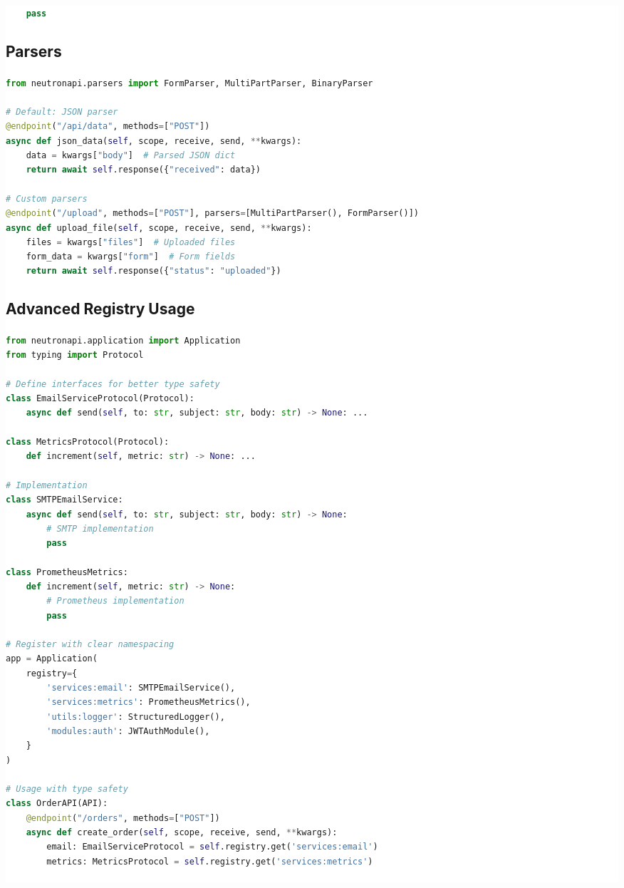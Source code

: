 ```python
    pass
```

## Parsers

```python
from neutronapi.parsers import FormParser, MultiPartParser, BinaryParser

# Default: JSON parser
@endpoint("/api/data", methods=["POST"])
async def json_data(self, scope, receive, send, **kwargs):
    data = kwargs["body"]  # Parsed JSON dict
    return await self.response({"received": data})

# Custom parsers
@endpoint("/upload", methods=["POST"], parsers=[MultiPartParser(), FormParser()])
async def upload_file(self, scope, receive, send, **kwargs):
    files = kwargs["files"]  # Uploaded files
    form_data = kwargs["form"]  # Form fields
    return await self.response({"status": "uploaded"})
```

## Advanced Registry Usage

```python
from neutronapi.application import Application
from typing import Protocol

# Define interfaces for better type safety
class EmailServiceProtocol(Protocol):
    async def send(self, to: str, subject: str, body: str) -> None: ...

class MetricsProtocol(Protocol):
    def increment(self, metric: str) -> None: ...

# Implementation
class SMTPEmailService:
    async def send(self, to: str, subject: str, body: str) -> None:
        # SMTP implementation
        pass

class PrometheusMetrics:
    def increment(self, metric: str) -> None:
        # Prometheus implementation
        pass

# Register with clear namespacing
app = Application(
    registry={
        'services:email': SMTPEmailService(),
        'services:metrics': PrometheusMetrics(),
        'utils:logger': StructuredLogger(),
        'modules:auth': JWTAuthModule(),
    }
)

# Usage with type safety
class OrderAPI(API):
    @endpoint("/orders", methods=["POST"])
    async def create_order(self, scope, receive, send, **kwargs):
        email: EmailServiceProtocol = self.registry.get('services:email')
        metrics: MetricsProtocol = self.registry.get('services:metrics')
        
```